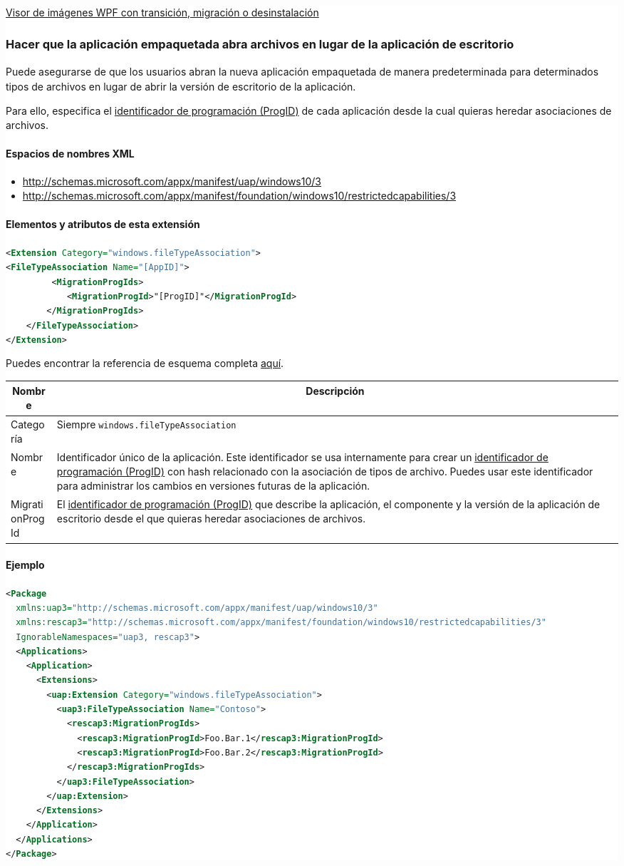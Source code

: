 [Visor de imágenes WPF con transición, migración o desinstalación](https://github.com/Microsoft/DesktopBridgeToUWP-Samples/tree/master/Samples/DesktopAppTransition)

<a id="make" />

### <a name="make-your-packaged-application-open-files-instead-of-your-desktop-app"></a>Hacer que la aplicación empaquetada abra archivos en lugar de la aplicación de escritorio

Puede asegurarse de que los usuarios abran la nueva aplicación empaquetada de manera predeterminada para determinados tipos de archivos en lugar de abrir la versión de escritorio de la aplicación.

Para ello, especifica el [identificador de programación (ProgID)](https://msdn.microsoft.com/library/windows/desktop/cc144152.aspx) de cada aplicación desde la cual quieras heredar asociaciones de archivos.

#### <a name="xml-namespaces"></a>Espacios de nombres XML

* http://schemas.microsoft.com/appx/manifest/uap/windows10/3
* http://schemas.microsoft.com/appx/manifest/foundation/windows10/restrictedcapabilities/3

#### <a name="elements-and-attributes-of-this-extension"></a>Elementos y atributos de esta extensión

```XML
<Extension Category="windows.fileTypeAssociation">
<FileTypeAssociation Name="[AppID]">
         <MigrationProgIds>
            <MigrationProgId>"[ProgID]"</MigrationProgId>
        </MigrationProgIds>
    </FileTypeAssociation>
</Extension>
```

Puedes encontrar la referencia de esquema completa [aquí](https://docs.microsoft.com/uwp/schemas/appxpackage/uapmanifestschema/element-uap-filetypeassociation).

|Nombre |Descripción |
|-------|-------------|
|Categoría |Siempre ``windows.fileTypeAssociation``
|Nombre |Identificador único de la aplicación. Este identificador se usa internamente para crear un [identificador de programación (ProgID)](https://msdn.microsoft.com/library/windows/desktop/cc144152.aspx) con hash relacionado con la asociación de tipos de archivo. Puedes usar este identificador para administrar los cambios en versiones futuras de la aplicación. |
|MigrationProgId |El [identificador de programación (ProgID)](https://msdn.microsoft.com/library/windows/desktop/cc144152.aspx) que describe la aplicación, el componente y la versión de la aplicación de escritorio desde el que quieras heredar asociaciones de archivos.|

#### <a name="example"></a>Ejemplo

```XML
<Package
  xmlns:uap3="http://schemas.microsoft.com/appx/manifest/uap/windows10/3"
  xmlns:rescap3="http://schemas.microsoft.com/appx/manifest/foundation/windows10/restrictedcapabilities/3"
  IgnorableNamespaces="uap3, rescap3">
  <Applications>
    <Application>
      <Extensions>
        <uap:Extension Category="windows.fileTypeAssociation">
          <uap3:FileTypeAssociation Name="Contoso">
            <rescap3:MigrationProgIds>
              <rescap3:MigrationProgId>Foo.Bar.1</rescap3:MigrationProgId>
              <rescap3:MigrationProgId>Foo.Bar.2</rescap3:MigrationProgId>
            </rescap3:MigrationProgIds>
          </uap3:FileTypeAssociation>
        </uap:Extension>
      </Extensions>
    </Application>
  </Applications>
</Package>
```